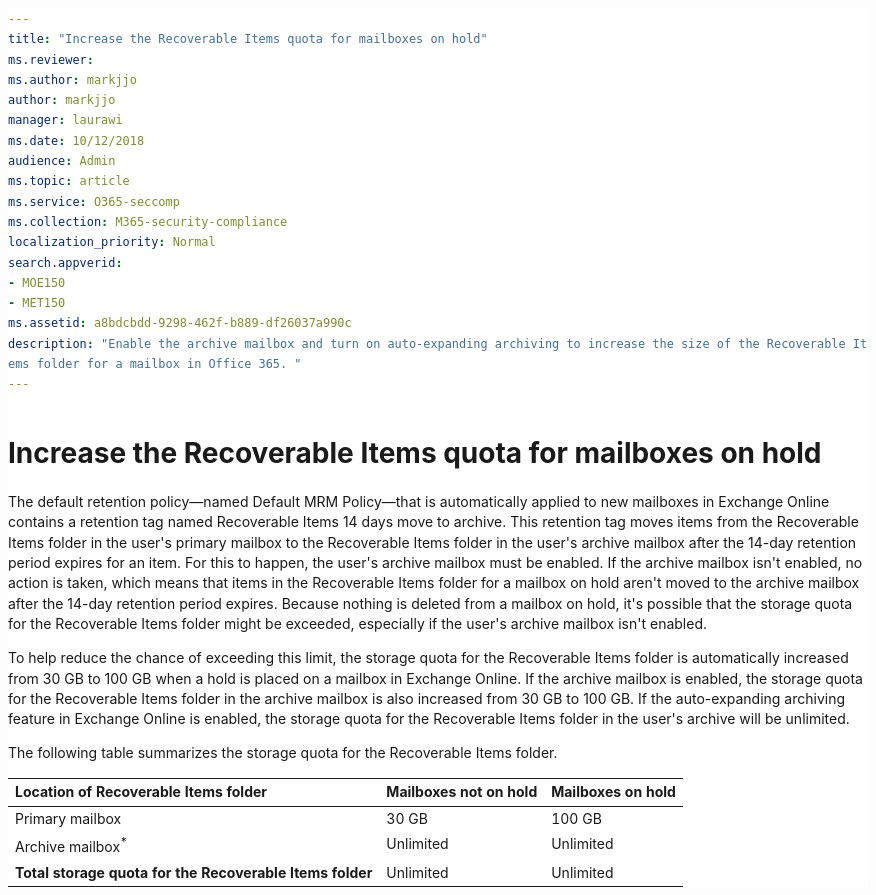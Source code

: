 ```yaml
---
title: "Increase the Recoverable Items quota for mailboxes on hold"
ms.reviewer: 
ms.author: markjjo
author: markjjo
manager: laurawi
ms.date: 10/12/2018
audience: Admin
ms.topic: article
ms.service: O365-seccomp
ms.collection: M365-security-compliance
localization_priority: Normal
search.appverid: 
- MOE150
- MET150
ms.assetid: a8bdcbdd-9298-462f-b889-df26037a990c
description: "Enable the archive mailbox and turn on auto-expanding archiving to increase the size of the Recoverable Items folder for a mailbox in Office 365. "
---
```


# Increase the Recoverable Items quota for mailboxes on hold

The default retention policy—named Default MRM Policy—that is automatically applied to new mailboxes in Exchange Online contains a retention tag named Recoverable Items 14 days move to archive. This retention tag moves items from the Recoverable Items folder in the user's primary mailbox to the Recoverable Items folder in the user's archive mailbox after the 14-day retention period expires for an item. For this to happen, the user's archive mailbox must be enabled. If the archive mailbox isn't enabled, no action is taken, which means that items in the Recoverable Items folder for a mailbox on hold aren't moved to the archive mailbox after the 14-day retention period expires. Because nothing is deleted from a mailbox on hold, it's possible that the storage quota for the Recoverable Items folder might be exceeded, especially if the user's archive mailbox isn't enabled. 
  
To help reduce the chance of exceeding this limit, the storage quota for the Recoverable Items folder is automatically increased from 30 GB to 100 GB when a hold is placed on a mailbox in Exchange Online. If the archive mailbox is enabled, the storage quota for the Recoverable Items folder in the archive mailbox is also increased from 30 GB to 100 GB. If the auto-expanding archiving feature in Exchange Online is enabled, the storage quota for the Recoverable Items folder in the user's archive will be unlimited.
  
 The following table summarizes the storage quota for the Recoverable Items folder. 
  
|**Location of Recoverable Items folder**|**Mailboxes not on hold**|**Mailboxes on hold**|
|:-----|:-----|:-----|
|Primary mailbox  <br/> |30 GB  <br/> |100 GB  <br/> |
|Archive mailbox<sup>\*</sup> <br/> |Unlimited  <br/> |Unlimited  <br/> |
|**Total storage quota for the Recoverable Items folder** <br/> |Unlimited  <br/> |Unlimited  <br/> |
   
